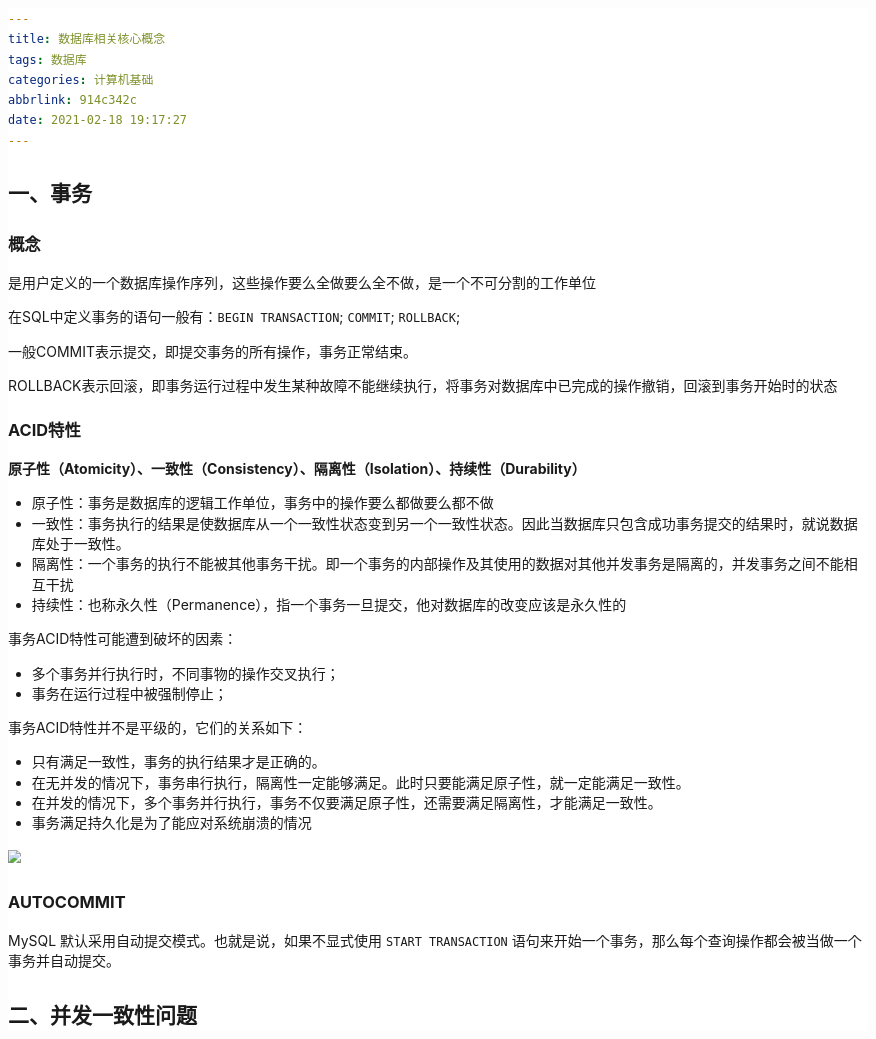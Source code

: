```yaml
---
title: 数据库相关核心概念
tags: 数据库
categories: 计算机基础
abbrlink: 914c342c
date: 2021-02-18 19:17:27
---
```

## 一、事务

### 概念

是用户定义的一个数据库操作序列，这些操作要么全做要么全不做，是一个不可分割的工作单位

在SQL中定义事务的语句一般有：`BEGIN TRANSACTION`; `COMMIT`; `ROLLBACK`; 

一般COMMIT表示提交，即提交事务的所有操作，事务正常结束。

ROLLBACK表示回滚，即事务运行过程中发生某种故障不能继续执行，将事务对数据库中已完成的操作撤销，回滚到事务开始时的状态



### ACID特性

**原子性（Atomicity）、一致性（Consistency）、隔离性（Isolation）、持续性（Durability）**

- 原子性：事务是数据库的逻辑工作单位，事务中的操作要么都做要么都不做
- 一致性：事务执行的结果是使数据库从一个一致性状态变到另一个一致性状态。因此当数据库只包含成功事务提交的结果时，就说数据库处于一致性。
- 隔离性：一个事务的执行不能被其他事务干扰。即一个事务的内部操作及其使用的数据对其他并发事务是隔离的，并发事务之间不能相互干扰
- 持续性：也称永久性（Permanence），指一个事务一旦提交，他对数据库的改变应该是永久性的

事务ACID特性可能遭到破坏的因素：

- 多个事务并行执行时，不同事物的操作交叉执行；
- 事务在运行过程中被强制停止；



事务ACID特性并不是平级的，它们的关系如下：

- 只有满足一致性，事务的执行结果才是正确的。
- 在无并发的情况下，事务串行执行，隔离性一定能够满足。此时只要能满足原子性，就一定能满足一致性。
- 在并发的情况下，多个事务并行执行，事务不仅要满足原子性，还需要满足隔离性，才能满足一致性。
- 事务满足持久化是为了能应对系统崩溃的情况

<img src="https://jihulab.com/Leslie61/imagelake/-/raw/main/pictures/2023/04/a58e294a-615d-4ea0-9fbf-064a6daec4b2.png" style="zoom:80%;" />



### AUTOCOMMIT

MySQL 默认采用自动提交模式。也就是说，如果不显式使用 `START TRANSACTION` 语句来开始一个事务，那么每个查询操作都会被当做一个事务并自动提交。



## 二、并发一致性问题
